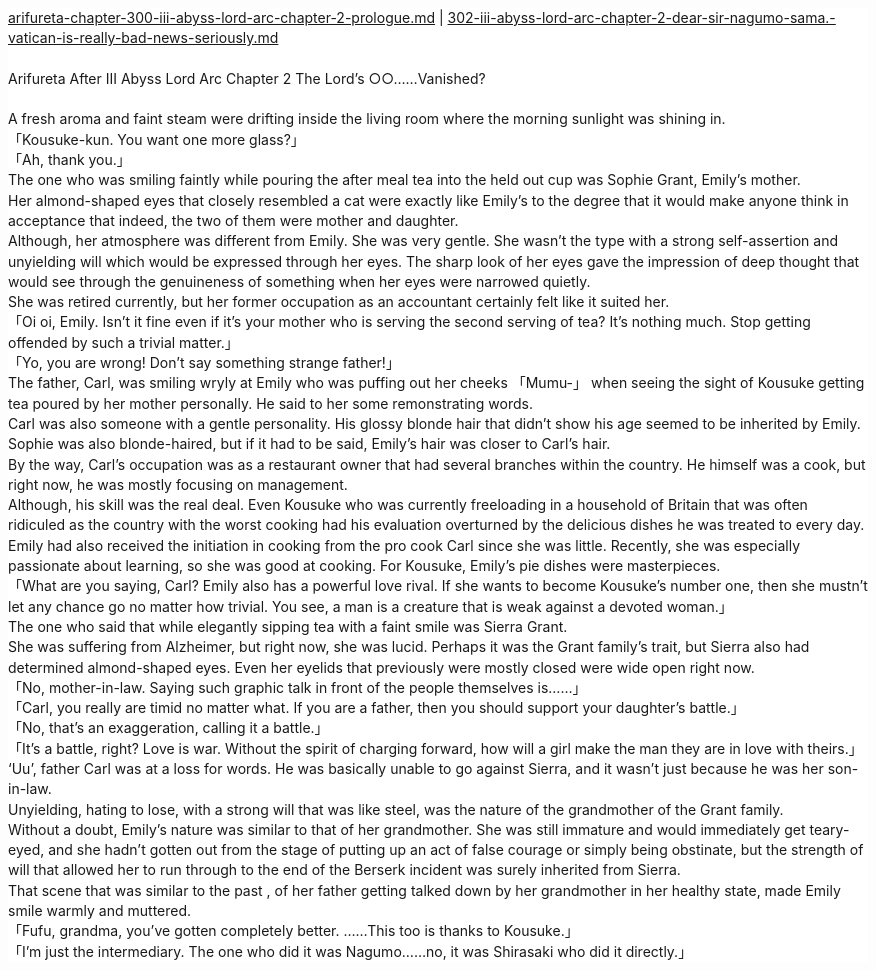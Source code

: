 [arifureta-chapter-300-iii-abyss-lord-arc-chapter-2-prologue.md](./arifureta-chapter-300-iii-abyss-lord-arc-chapter-2-prologue.md) | [302-iii-abyss-lord-arc-chapter-2-dear-sir-nagumo-sama.-vatican-is-really-bad-news-seriously.md](./arifureta-chapter-302-iii-abyss-lord-arc-chapter-2-dear-sir-nagumo-sama.-vatican-is-really-bad-news-seriously.md) <br/>
<br/>
Arifureta After III   Abyss Lord Arc Chapter 2   The Lord’s ○○……Vanished?<br/>
<br/>
A fresh aroma and faint steam were drifting inside the living room where the morning sunlight was shining in.<br/>
「Kousuke-kun. You want one more glass?」<br/>
「Ah, thank you.」<br/>
The one who was smiling faintly while pouring the after meal tea into the held out cup was Sophie Grant, Emily’s mother.<br/>
Her almond-shaped eyes that closely resembled a cat were exactly like Emily’s to the degree that it would make anyone think in acceptance that indeed, the two of them were mother and daughter.<br/>
Although, her atmosphere was different from Emily. She was very gentle. She wasn’t the type with a strong self-assertion and unyielding will which would be expressed through her eyes. The sharp look of her eyes gave the impression of deep thought that would see through the genuineness of something when her eyes were narrowed quietly.<br/>
She was retired currently, but her former occupation as an accountant certainly felt like it suited her.<br/>
「Oi oi, Emily. Isn’t it fine even if it’s your mother who is serving the second serving of tea? It’s nothing much. Stop getting offended by such a trivial matter.」<br/>
「Yo, you are wrong! Don’t say something strange father!」<br/>
The father, Carl, was smiling wryly at Emily who was puffing out her cheeks 「Mumu-」 when seeing the sight of Kousuke getting tea poured by her mother personally. He said to her some remonstrating words.<br/>
Carl was also someone with a gentle personality. His glossy blonde hair that didn’t show his age seemed to be inherited by Emily. Sophie was also blonde-haired, but if it had to be said, Emily’s hair was closer to Carl’s hair.<br/>
By the way, Carl’s occupation was as a restaurant owner that had several branches within the country. He himself was a cook, but right now, he was mostly focusing on management.<br/>
Although, his skill was the real deal. Even Kousuke who was currently freeloading in a household of Britain that was often ridiculed as the country with the worst cooking had his evaluation overturned by the delicious dishes he was treated to every day.<br/>
Emily had also received the initiation in cooking from the pro cook Carl since she was little. Recently, she was especially passionate about learning, so she was good at cooking. For Kousuke, Emily’s pie dishes were masterpieces.<br/>
「What are you saying, Carl? Emily also has a powerful love rival. If she wants to become Kousuke’s number one, then she mustn’t let any chance go no matter how trivial. You see, a man is a creature that is weak against a devoted woman.」<br/>
The one who said that while elegantly sipping tea with a faint smile was Sierra Grant.<br/>
She was suffering from Alzheimer, but right now, she was lucid. Perhaps it was the Grant family’s trait, but Sierra also had determined almond-shaped eyes. Even her eyelids that previously were mostly closed were wide open right now.<br/>
「No, mother-in-law. Saying such graphic talk in front of the people themselves is……」<br/>
「Carl, you really are timid no matter what. If you are a father, then you should support your daughter’s battle.」<br/>
「No, that’s an exaggeration, calling it a battle.」<br/>
「It’s a battle, right? Love is war. Without the spirit of charging forward, how will a girl make the man they are in love with theirs.」<br/>
‘Uu’, father Carl was at a loss for words. He was basically unable to go against Sierra, and it wasn’t just because he was her son-in-law.<br/>
Unyielding, hating to lose, with a strong will that was like steel, was the nature of the grandmother of the Grant family.<br/>
Without a doubt, Emily’s nature was similar to that of her grandmother. She was still immature and would immediately get teary-eyed, and she hadn’t gotten out from the stage of putting up an act of false courage or simply being obstinate, but the strength of will that allowed her to run through to the end of the Berserk incident was surely inherited from Sierra.<br/>
That scene that was similar to the past , of her father getting talked down by her grandmother in her healthy state, made Emily smile warmly and muttered.<br/>
「Fufu, grandma, you’ve gotten completely better. ……This too is thanks to Kousuke.」<br/>
「I’m just the intermediary. The one who did it was Nagumo……no, it was Shirasaki who did it directly.」<br/>